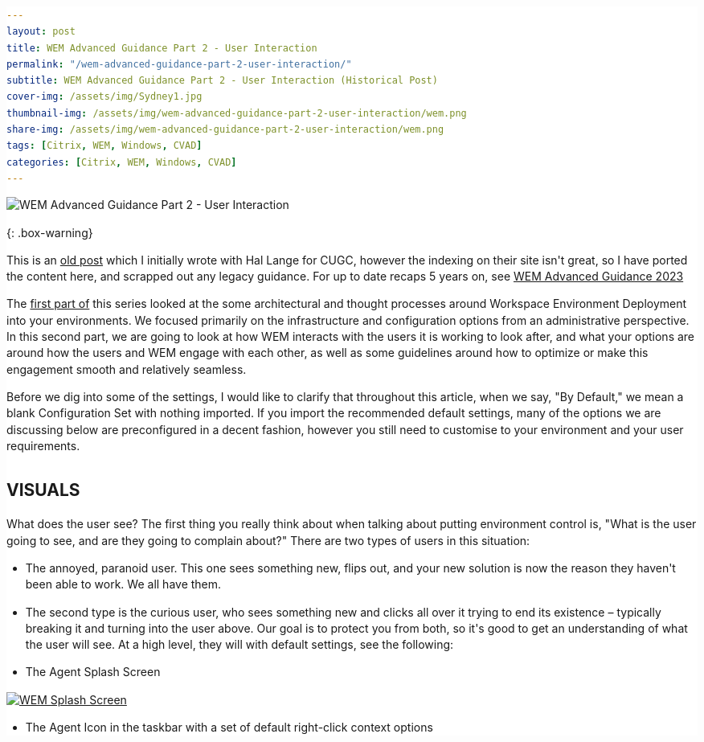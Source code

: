 ```yaml
---
layout: post
title: WEM Advanced Guidance Part 2 - User Interaction
permalink: "/wem-advanced-guidance-part-2-user-interaction/"
subtitle: WEM Advanced Guidance Part 2 - User Interaction (Historical Post)
cover-img: /assets/img/Sydney1.jpg
thumbnail-img: /assets/img/wem-advanced-guidance-part-2-user-interaction/wem.png
share-img: /assets/img/wem-advanced-guidance-part-2-user-interaction/wem.png
tags: [Citrix, WEM, Windows, CVAD]
categories: [Citrix, WEM, Windows, CVAD]
---
```


![WEM Advanced Guidance Part 2 - User Interaction]({{site.baseurl}}/assets/img/wem-advanced-guidance-part-2-user-interaction/wem.png)

{: .box-warning}

This is an [old post](https://blogs.mycugc.org/2018/01/04/wem-advanced-guidance-part-2-user-interaction/) which I initially wrote with Hal Lange for CUGC, however the indexing on their site isn't great, so I have ported the content here, and scrapped out any legacy guidance. For up to date recaps 5 years on, see [WEM Advanced Guidance 2023](https://jkindon.com/wem-advanced-guidance-2023)

The [first part of](https://jkindon.com/wem-advanced-guidance-part-1) this series looked at the some architectural and thought processes around Workspace Environment Deployment into your environments. We focused primarily on the infrastructure and configuration options from an administrative perspective. In this second part, we are going to look at how WEM interacts with the users it is working to look after, and what your options are around how the users and WEM engage with each other, as well as some guidelines around how to optimize or make this engagement smooth and relatively seamless.

Before we dig into some of the settings, I would like to clarify that throughout this article, when we say, "By Default," we mean a blank Configuration Set with nothing imported. If you import the recommended default settings, many of the options we are discussing below are preconfigured in a decent fashion, however you still need to customise to your environment and your user requirements.

## VISUALS

What does the user see? The first thing you really think about when talking about putting environment control is, "What is the user going to see, and are they going to complain about?" There are two types of users in this situation:

-  The annoyed, paranoid user. This one sees something new, flips out, and your new solution is now the reason they haven't been able to work. We all have them.
-  The second type is the curious user, who sees something new and clicks all over it trying to end its existence – typically breaking it and turning into the user above.
Our goal is to protect you from both, so it's good to get an understanding of what the user will see. At a high level, they will with default settings, see the following:

-  The Agent Splash Screen

[![WEM Splash Screen]({{site.baseurl}}/assets/img/wem-advanced-guidance-part-2-user-interaction/wem.png)]({{site.baseurl}}/assets/img/wem-advanced-guidance-part-2-user-interaction/wem.png)

-  The Agent Icon in the taskbar with a set of default right-click context options
